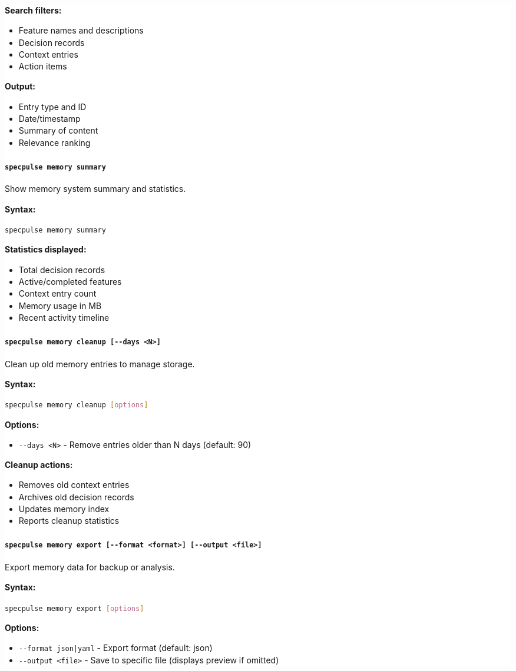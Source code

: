 **Search filters:**
- Feature names and descriptions
- Decision records
- Context entries
- Action items

**Output:**
- Entry type and ID
- Date/timestamp
- Summary of content
- Relevance ranking

#### `specpulse memory summary`
Show memory system summary and statistics.

**Syntax:**
```bash
specpulse memory summary
```

**Statistics displayed:**
- Total decision records
- Active/completed features
- Context entry count
- Memory usage in MB
- Recent activity timeline

#### `specpulse memory cleanup [--days <N>]`
Clean up old memory entries to manage storage.

**Syntax:**
```bash
specpulse memory cleanup [options]
```

**Options:**
- `--days <N>` - Remove entries older than N days (default: 90)

**Cleanup actions:**
- Removes old context entries
- Archives old decision records
- Updates memory index
- Reports cleanup statistics

#### `specpulse memory export [--format <format>] [--output <file>]`
Export memory data for backup or analysis.

**Syntax:**
```bash
specpulse memory export [options]
```

**Options:**
- `--format json|yaml` - Export format (default: json)
- `--output <file>` - Save to specific file (displays preview if omitted)
